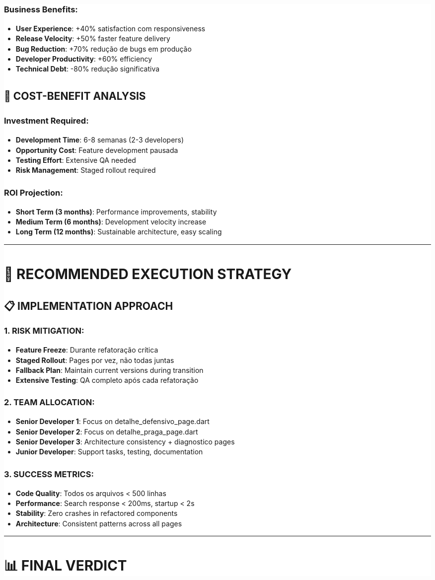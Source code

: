 ### Business Benefits:
- **User Experience**: +40% satisfaction com responsiveness
- **Release Velocity**: +50% faster feature delivery
- **Bug Reduction**: +70% redução de bugs em produção
- **Developer Productivity**: +60% efficiency
- **Technical Debt**: -80% redução significativa

## 💸 COST-BENEFIT ANALYSIS

### Investment Required:
- **Development Time**: 6-8 semanas (2-3 developers)
- **Opportunity Cost**: Feature development pausada
- **Testing Effort**: Extensive QA needed
- **Risk Management**: Staged rollout required

### ROI Projection:
- **Short Term (3 months)**: Performance improvements, stability
- **Medium Term (6 months)**: Development velocity increase  
- **Long Term (12 months)**: Sustainable architecture, easy scaling

---

# 🎯 RECOMMENDED EXECUTION STRATEGY

## 📋 IMPLEMENTATION APPROACH

### 1. RISK MITIGATION:
- **Feature Freeze**: Durante refatoração crítica
- **Staged Rollout**: Pages por vez, não todas juntas
- **Fallback Plan**: Maintain current versions during transition
- **Extensive Testing**: QA completo após cada refatoração

### 2. TEAM ALLOCATION:
- **Senior Developer 1**: Focus on detalhe_defensivo_page.dart
- **Senior Developer 2**: Focus on detalhe_praga_page.dart  
- **Senior Developer 3**: Architecture consistency + diagnostico pages
- **Junior Developer**: Support tasks, testing, documentation

### 3. SUCCESS METRICS:
- **Code Quality**: Todos os arquivos < 500 linhas
- **Performance**: Search response < 200ms, startup < 2s
- **Stability**: Zero crashes in refactored components
- **Architecture**: Consistent patterns across all pages

---

# 📊 FINAL VERDICT
